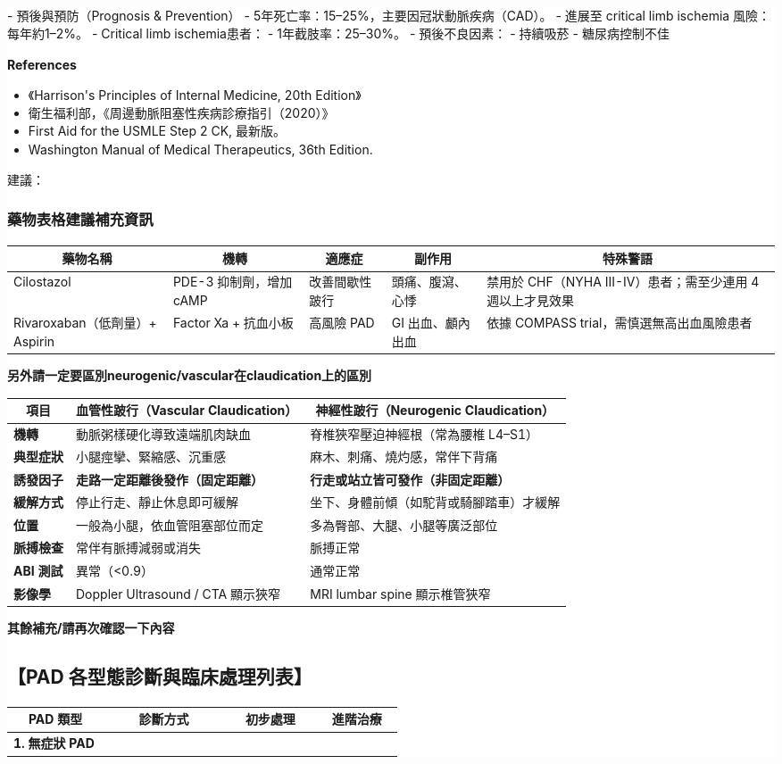</table>
- 預後與預防（Prognosis & Prevention）
  - 5年死亡率：15–25%，主要因冠狀動脈疾病（CAD）。
  - 進展至 critical limb ischemia 風險：每年約1–2%。
  - Critical limb ischemia患者：
    - 1年截肢率：25–30%。
  - 預後不良因素：
    - 持續吸菸
    - 糖尿病控制不佳

**References**
- 《Harrison's Principles of Internal Medicine, 20th Edition》
- 衛生福利部，《周邊動脈阻塞性疾病診療指引（2020）》
- First Aid for the USMLE Step 2 CK, 最新版。
- Washington Manual of Medical Therapeutics, 36th Edition.

建議：

### 藥物表格建議補充資訊
| **藥物名稱** | **機轉** | **適應症** | **副作用** | **特殊警語** |
|----|----|----|----|----|
| Cilostazol | PDE-3 抑制劑，增加 cAMP | 改善間歇性跛行 | 頭痛、腹瀉、心悸 | 禁用於 CHF（NYHA III-IV）患者；需至少連用 4 週以上才見效果 |
| Rivaroxaban（低劑量）+ Aspirin | Factor Xa + 抗血小板 | 高風險 PAD | GI 出血、顱內出血 | 依據 COMPASS trial，需慎選無高出血風險患者 |

**另外請一定要區別neurogenic/vascular在claudication上的區別**

| **項目** | **血管性跛行（Vascular Claudication）** | **神經性跛行（Neurogenic Claudication）** |
|----|----|----|
| **機轉** | 動脈粥樣硬化導致遠端肌肉缺血 | 脊椎狹窄壓迫神經根（常為腰椎 L4–S1） |
| **典型症狀** | 小腿痙攣、緊縮感、沉重感 | 麻木、刺痛、燒灼感，常伴下背痛 |
| **誘發因子** | **走路一定距離後發作（固定距離）** | **行走或站立皆可發作（非固定距離）** |
| **緩解方式** | 停止行走、靜止休息即可緩解 | 坐下、身體前傾（如駝背或騎腳踏車）才緩解 |
| **位置** | 一般為小腿，依血管阻塞部位而定 | 多為臀部、大腿、小腿等廣泛部位 |
| **脈搏檢查** | 常伴有脈搏減弱或消失 | 脈搏正常 |
| **ABI 測試** | 異常（\<0.9） | 通常正常 |
| **影像學** | Doppler Ultrasound / CTA 顯示狹窄 | MRI lumbar spine 顯示椎管狹窄 |

**其餘補充/請再次確認一下內容**

## 【PAD 各型態診斷與臨床處理列表】
<table>
<colgroup>
<col style="width: 24%" />
<col style="width: 30%" />
<col style="width: 23%" />
<col style="width: 20%" />
</colgroup>
<thead>
<tr class="header">
<th><strong>PAD 類型</strong></th>
<th><strong>診斷方式</strong></th>
<th><strong>初步處理</strong></th>
<th><strong>進階治療</strong></th>
</tr>
</thead>
<tbody>
<tr class="odd">
<td><strong>1. 無症狀 PAD</strong></td>